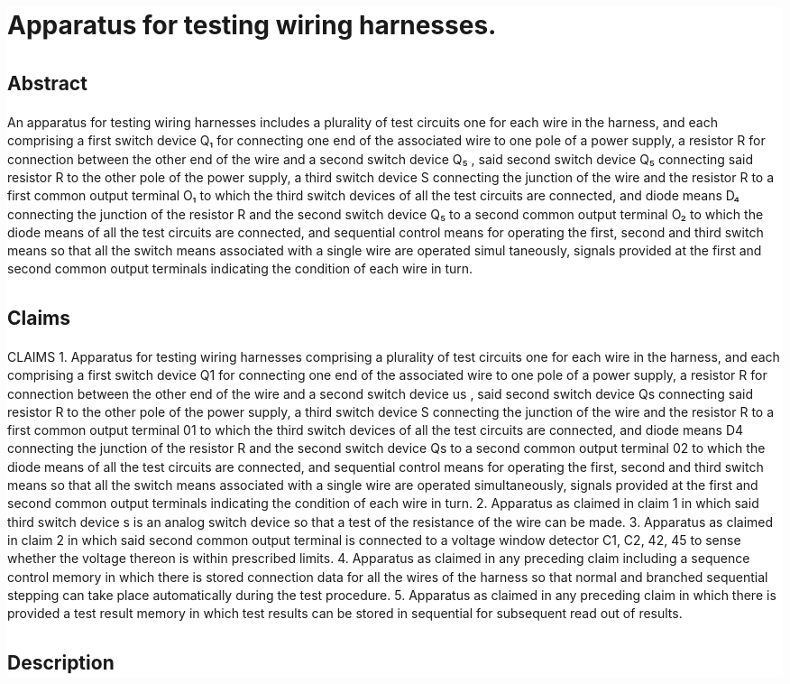 # Apparatus for testing wiring harnesses.

## Abstract
An apparatus for testing wiring harnesses includes a plurality of test circuits one for each wire in the harness, and each comprising a first switch device Q₁ for connecting one end of the associated wire to one pole of a power supply, a resistor R for connection between the other end of the wire and a second switch device Q₅ , said second switch device Q₅ connecting said resistor R to the other pole of the power supply, a third switch device S connecting the junction of the wire and the resistor R to a first common output terminal O₁ to which the third switch devices of all the test circuits are connected, and diode means D₄ connecting the junction of the resistor R and the second switch device Q₅ to a second common output terminal O₂ to which the diode means of all the test circuits are connected, and sequential control means for operating the first, second and third switch means so that all the switch means associated with a single wire are operated simul taneously, signals provided at the first and second common output terminals indicating the condition of each wire in turn.

## Claims
CLAIMS 1. Apparatus for testing wiring harnesses comprising a plurality of test circuits one for each wire in the harness, and each comprising a first switch device Q1 for connecting one end of the associated wire to one pole of a power supply, a resistor R for connection between the other end of the wire and a second switch device us , said second switch device Qs connecting said resistor R to the other pole of the power supply, a third switch device S connecting the junction of the wire and the resistor R to a first common output terminal 01 to which the third switch devices of all the test circuits are connected, and diode means D4 connecting the junction of the resistor R and the second switch device Qs to a second common output terminal 02 to which the diode means of all the test circuits are connected, and sequential control means for operating the first, second and third switch means so that all the switch means associated with a single wire are operated simultaneously, signals provided at the first and second common output terminals indicating the condition of each wire in turn. 2. Apparatus as claimed in claim 1 in which said third switch device s is an analog switch device so that a test of the resistance of the wire can be made. 3. Apparatus as claimed in claim 2 in which said second common output terminal is connected to a voltage window detector C1, C2, 42, 45 to sense whether the voltage thereon is within prescribed limits. 4. Apparatus as claimed in any preceding claim including a sequence control memory in which there is stored connection data for all the wires of the harness so that normal and branched sequential stepping can take place automatically during the test procedure. 5. Apparatus as claimed in any preceding claim in which there is provided a test result memory in which test results can be stored in sequential for subsequent read out of results.

## Description